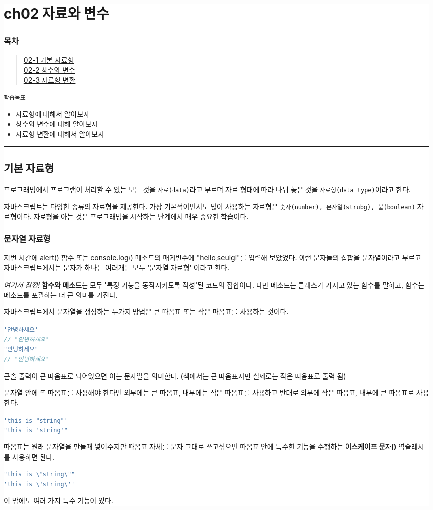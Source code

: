 # ch02 자료와 변수     

### 목차<br>
> [02-1 기본 자료형](#기본-자료형)<br>
> [02-2 상수와 변수](#상수와-변수)<br>
> [02-3 자료형 변환](#자료형-변환)<br>

`학습목표`
- 자료형에 대해서 알아보자
- 상수와 변수에 대해 알아보자
- 자료형 변환에 대해서 알아보자
---
## 기본 자료형
프로그래밍에서 프로그램이 처리할 수 있는 모든 것을 `자료(data)`라고 부르며 자료 형태에 따라 나눠 놓은 것을 `자료형(data type)`이라고 한다.

자바스크립트는 다양한 종류의 자료형을 제공한다. 가장 기본적이면서도 많이 사용하는 자료형은 `숫자(number), 문자열(strubg), 불(boolean)` 자료형이다.
자료형을 아는 것은 프로그래밍을 시작하는 단계에서 매우 중요한 학습이다.


### 문자열 자료형
저번 시간에 alert() 함수 또는 console.log() 메소드의 매게변수에 "hello,seulgi"를 입력해 보았었다. 이런 문자들의 집합을 문자열이라고 부르고 자바스크립트에서는 문자가 하나든 여러개든 모두 '문자열 자료형' 이라고 한다.

*여기서 잠깐!*
**함수와 메소드**는 모두 '특정 기능을 동작시키도록 작성'된 코드의 집합이다. 다만 메소드는 클래스가 가지고 있는 함수를 말하고, 함수는 메소드를 포괄하는 더 큰 의미를 가진다.

자바스크립트에서 문자열을 생성하는 두가지 방법은 큰 따옴표 또는 작은 따옴표를 사용하는 것이다.

```javascript
'안녕하세요'
// "안녕하세요"
"안녕하세요"
// "안녕하세요"
```

콘솔 출력이 큰 따옴표로 되어있으면 이는 문자열을 의미한다. (책에서는 큰 따옴표지만 실제로는 작은 따옴표로 출력 됨)

문자열 안에 또 따옴표를 사용해야 한다면 외부에는 큰 따옴표, 내부에는 작은 따옴표를 사용하고 반대로 외부에 작은 따옴표, 내부에 큰 따옴표로 사용한다.


```javascript
'this is "string"'
"this is 'string'"
```

따옴표는 원래 문자열을 만들때 넣어주지만 따옴표 자체를 문자 그대로 쓰고싶으면 따옴표 안에 특수한 기능을 수행하는 **이스케이프 문자(\)** 역슬레시를 사용하면 된다.

```javascript
"this is \"string\""
'this is \'string\''
```

이 밖에도 여러 가지 특수 기능이 있다.
